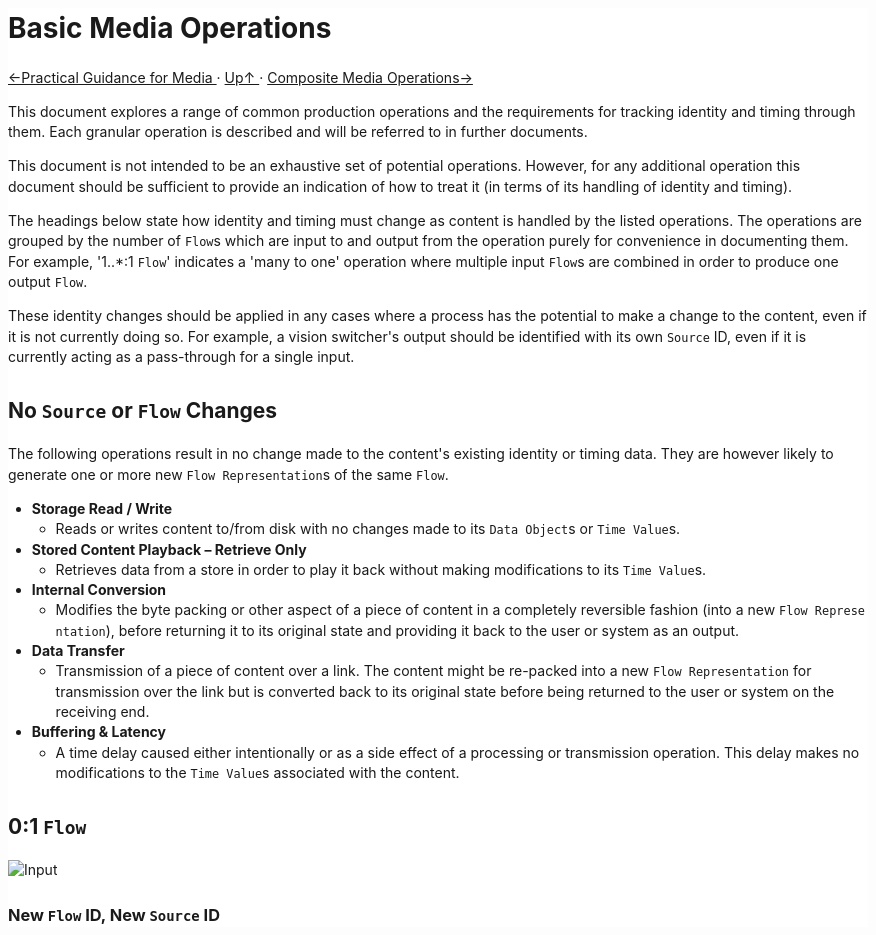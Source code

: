 # Basic Media Operations
[←Practical Guidance for Media ](3.0._Practical_Guidance_for_Media.md) · [ Up↑ ](..) · [Composite Media Operations→](3.2._Composite_Media_Operations.md)

This document explores a range of common production operations and the requirements for tracking identity and timing through them. Each granular operation is described and will be referred to in further documents.

This document is not intended to be an exhaustive set of potential operations. However, for any additional operation this document should be sufficient to provide an indication of how to treat it (in terms of its handling of identity and timing).

The headings below state how identity and timing must change as content is handled by the listed operations. The operations are grouped by the number of `Flow`s which are input to and output from the operation purely for convenience in documenting them. For example, '1..\*:1 `Flow`' indicates a 'many to one' operation where multiple input `Flow`s are combined in order to produce one output `Flow`.

These identity changes should be applied in any cases where a process has the potential to make a change to the content, even if it is not currently doing so. For example, a vision switcher's output should be identified with its own `Source` ID, even if it is currently acting as a pass-through for a single input.

## No `Source` or `Flow` Changes

The following operations result in no change made to the content's existing identity or timing data. They are however likely to generate one or more new `Flow Representation`s of the same `Flow`.

*   **Storage Read / Write**
    *   Reads or writes content to/from disk with no changes made to its `Data Object`s or `Time Value`s.
*   **Stored Content Playback &ndash; Retrieve Only**
    *   Retrieves data from a store in order to play it back without making modifications to its `Time Value`s.
*   **Internal Conversion**
    *   Modifies the byte packing or other aspect of a piece of content in a completely reversible fashion (into a new `Flow Representation`), before returning it to its original state and providing it back to the user or system as an output.
*   **Data Transfer**
    *   Transmission of a piece of content over a link. The content might be re-packed into a new `Flow Representation` for transmission over the link but is converted back to its original state before being returned to the user or system on the receiving end.
*   **Buffering & Latency**
    *   A time delay caused either intentionally or as a side effect of a processing or transmission operation. This delay makes no modifications to the `Time Value`s associated with the content.

## 0:1 `Flow`

![Input](images/3.1-Input.png)

### New `Flow` ID, New `Source` ID
